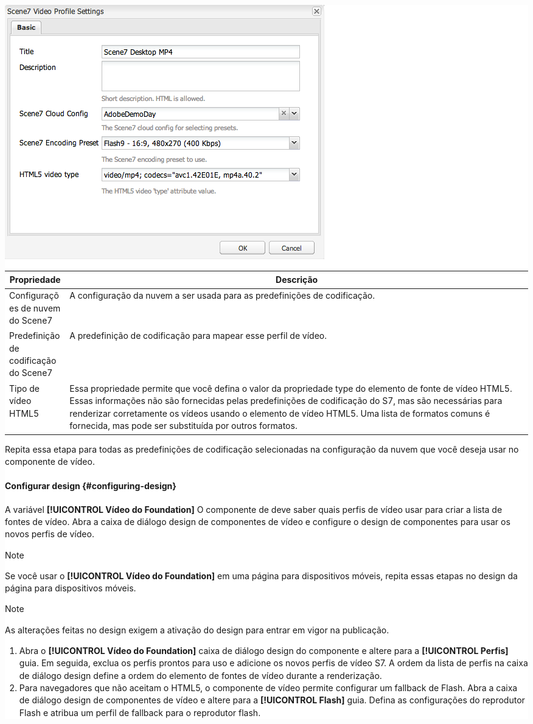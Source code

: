    ![chlimage_1-367](assets/chlimage_1-367.png)

   | Propriedade | Descrição |
   |---|---|
   | Configurações de nuvem do Scene7 | A configuração da nuvem a ser usada para as predefinições de codificação. |
   | Predefinição de codificação do Scene7 | A predefinição de codificação para mapear esse perfil de vídeo. |
   | Tipo de vídeo HTML5 | Essa propriedade permite que você defina o valor da propriedade type do elemento de fonte de vídeo HTML5. Essas informações não são fornecidas pelas predefinições de codificação do S7, mas são necessárias para renderizar corretamente os vídeos usando o elemento de vídeo HTML5. Uma lista de formatos comuns é fornecida, mas pode ser substituída por outros formatos. |

   Repita essa etapa para todas as predefinições de codificação selecionadas na configuração da nuvem que você deseja usar no componente de vídeo.

#### Configurar design {#configuring-design}

A variável **[!UICONTROL Vídeo do Foundation]** O componente de deve saber quais perfis de vídeo usar para criar a lista de fontes de vídeo. Abra a caixa de diálogo design de componentes de vídeo e configure o design de componentes para usar os novos perfis de vídeo.

>[!NOTE]
>
>Se você usar o **[!UICONTROL Vídeo do Foundation]** em uma página para dispositivos móveis, repita essas etapas no design da página para dispositivos móveis.

>[!NOTE]
>
>As alterações feitas no design exigem a ativação do design para entrar em vigor na publicação.

1. Abra o **[!UICONTROL Vídeo do Foundation]** caixa de diálogo design do componente e altere para a **[!UICONTROL Perfis]** guia. Em seguida, exclua os perfis prontos para uso e adicione os novos perfis de vídeo S7. A ordem da lista de perfis na caixa de diálogo design define a ordem do elemento de fontes de vídeo durante a renderização.
1. Para navegadores que não aceitam o HTML5, o componente de vídeo permite configurar um fallback de Flash. Abra a caixa de diálogo design de componentes de vídeo e altere para a **[!UICONTROL Flash]** guia. Defina as configurações do reprodutor Flash e atribua um perfil de fallback para o reprodutor flash.
